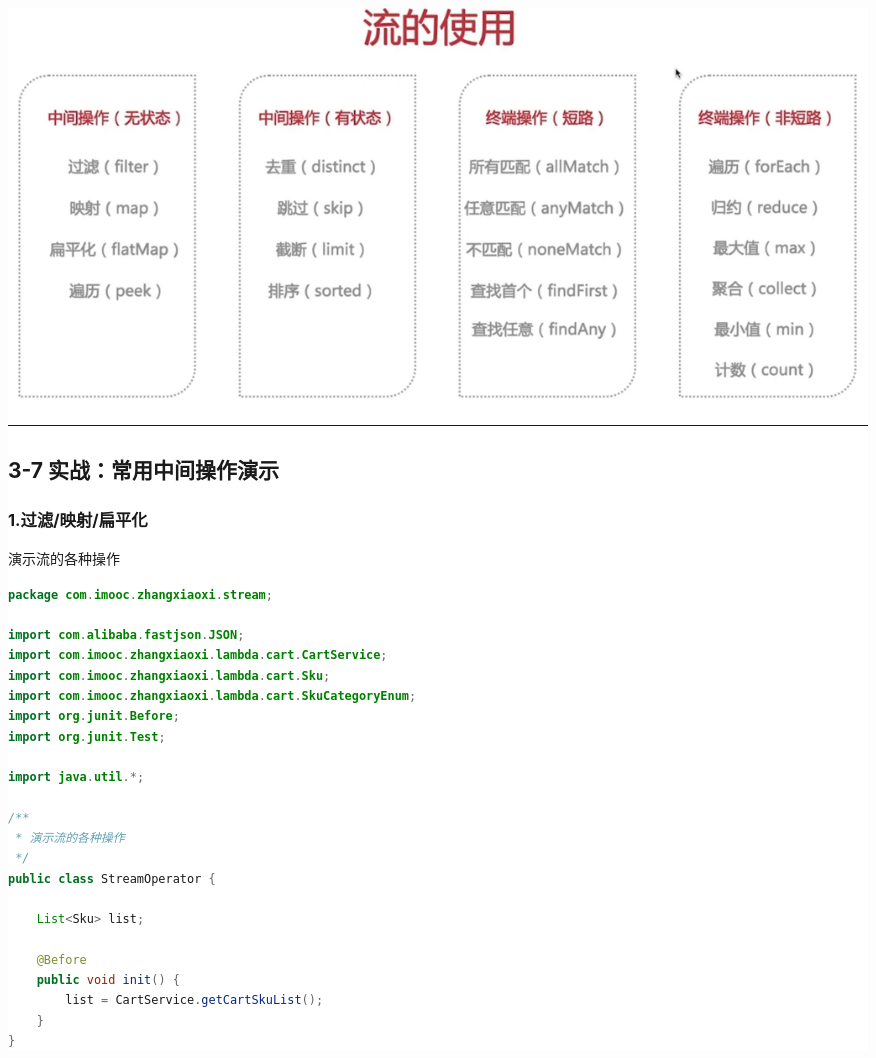 ![image-20200214153315993](picture/image-20200214153315993.png)

---

##  3-7 实战：常用中间操作演示

### 1.过滤/映射/扁平化

演示流的各种操作

```java
package com.imooc.zhangxiaoxi.stream;

import com.alibaba.fastjson.JSON;
import com.imooc.zhangxiaoxi.lambda.cart.CartService;
import com.imooc.zhangxiaoxi.lambda.cart.Sku;
import com.imooc.zhangxiaoxi.lambda.cart.SkuCategoryEnum;
import org.junit.Before;
import org.junit.Test;

import java.util.*;

/**
 * 演示流的各种操作
 */
public class StreamOperator {

    List<Sku> list;

    @Before
    public void init() {
        list = CartService.getCartSkuList();
    }
}
```
